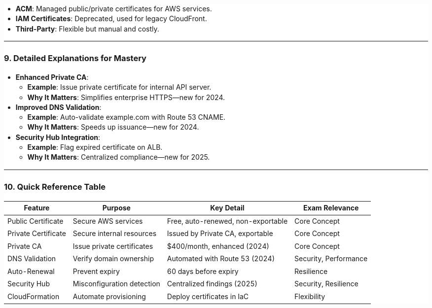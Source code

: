 - **ACM**: Managed public/private certificates for AWS services.
- **IAM Certificates**: Deprecated, used for legacy CloudFront.
- **Third-Party**: Flexible but manual and costly.

---

### **9. Detailed Explanations for Mastery**

- **Enhanced Private CA**:
    - **Example**: Issue private certificate for internal API server.
    - **Why It Matters**: Simplifies enterprise HTTPS—new for 2024.
- **Improved DNS Validation**:
    - **Example**: Auto-validate example.com with Route 53 CNAME.
    - **Why It Matters**: Speeds up issuance—new for 2024.
- **Security Hub Integration**:
    - **Example**: Flag expired certificate on ALB.
    - **Why It Matters**: Centralized compliance—new for 2025.

---

### **10. Quick Reference Table**

| **Feature** | **Purpose** | **Key Detail** | **Exam Relevance** |
| --- | --- | --- | --- |
| Public Certificate | Secure AWS services | Free, auto-renewed, non-exportable | Core Concept |
| Private Certificate | Secure internal resources | Issued by Private CA, exportable | Core Concept |
| Private CA | Issue private certificates | $400/month, enhanced (2024) | Core Concept |
| DNS Validation | Verify domain ownership | Automated with Route 53 (2024) | Security, Performance |
| Auto-Renewal | Prevent expiry | 60 days before expiry | Resilience |
| Security Hub | Misconfiguration detection | Centralized findings (2025) | Security, Resilience |
| CloudFormation | Automate provisioning | Deploy certificates in IaC | Flexibility |